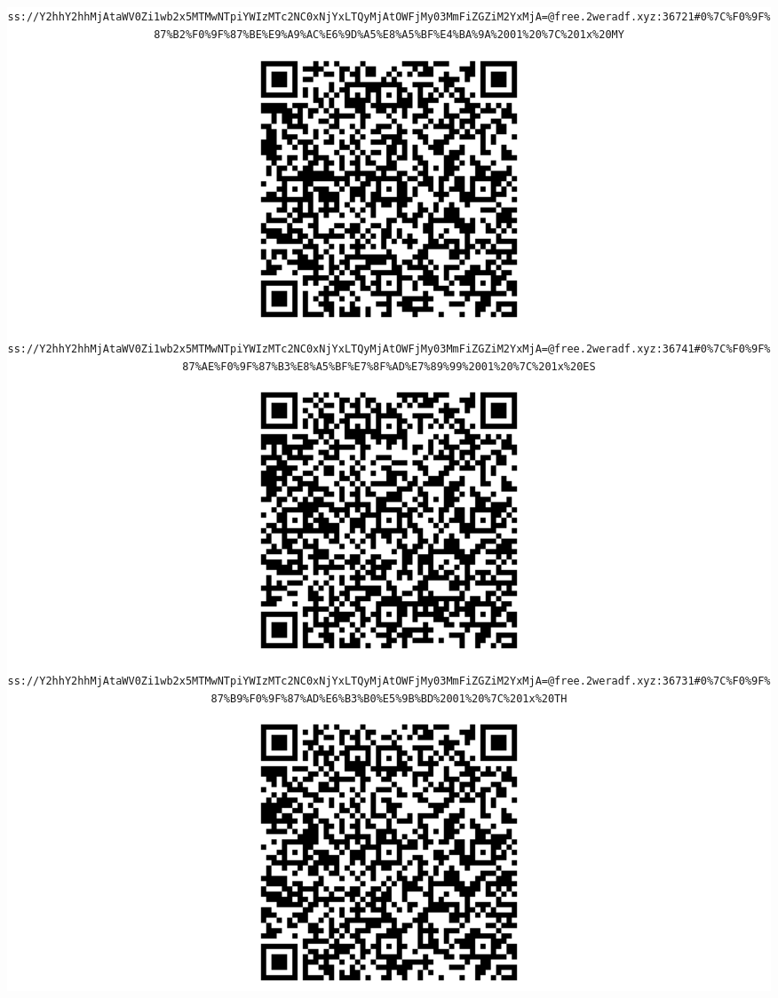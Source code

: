 <p align='center'><code>ss://Y2hhY2hhMjAtaWV0Zi1wb2x5MTMwNTpiYWIzMTc2NC0xNjYxLTQyMjAtOWFjMy03MmFiZGZiM2YxMjA=@free.2weradf.xyz:36721#0%7C%F0%9F%87%B2%F0%9F%87%BE%E9%A9%AC%E6%9D%A5%E8%A5%BF%E4%BA%9A%2001%20%7C%201x%20MY</code></p>

<p align='center'><img src='img/21.png' alt='QR Code' width='300'></p>

<p align='center'><code>ss://Y2hhY2hhMjAtaWV0Zi1wb2x5MTMwNTpiYWIzMTc2NC0xNjYxLTQyMjAtOWFjMy03MmFiZGZiM2YxMjA=@free.2weradf.xyz:36741#0%7C%F0%9F%87%AE%F0%9F%87%B3%E8%A5%BF%E7%8F%AD%E7%89%99%2001%20%7C%201x%20ES</code></p>

<p align='center'><img src='img/22.png' alt='QR Code' width='300'></p>

<p align='center'><code>ss://Y2hhY2hhMjAtaWV0Zi1wb2x5MTMwNTpiYWIzMTc2NC0xNjYxLTQyMjAtOWFjMy03MmFiZGZiM2YxMjA=@free.2weradf.xyz:36731#0%7C%F0%9F%87%B9%F0%9F%87%AD%E6%B3%B0%E5%9B%BD%2001%20%7C%201x%20TH</code></p>

<p align='center'><img src='img/23.png' alt='QR Code' width='300'></p>
